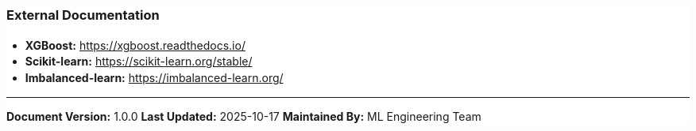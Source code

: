### External Documentation

- **XGBoost:** https://xgboost.readthedocs.io/
- **Scikit-learn:** https://scikit-learn.org/stable/
- **Imbalanced-learn:** https://imbalanced-learn.org/

---

**Document Version:** 1.0.0
**Last Updated:** 2025-10-17
**Maintained By:** ML Engineering Team
